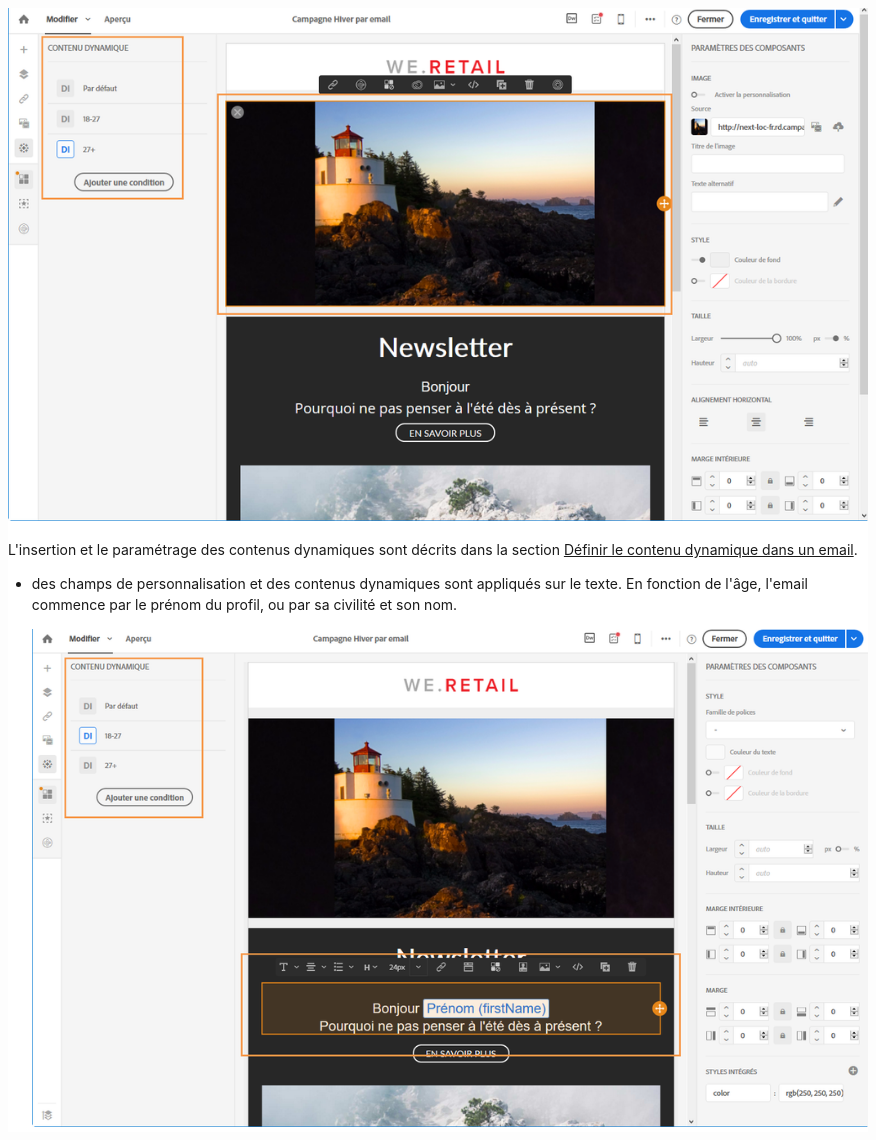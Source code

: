    ![](assets/delivery_content_43.png)

   L&#39;insertion et le paramétrage des contenus dynamiques sont décrits dans la section [Définir le contenu dynamique dans un email](#defining-dynamic-content-in-an-email).

* des champs de personnalisation et des contenus dynamiques sont appliqués sur le texte. En fonction de l&#39;âge, l&#39;email commence par le prénom du profil, ou par sa civilité et son nom.

   ![](assets/delivery_content_44.png)
